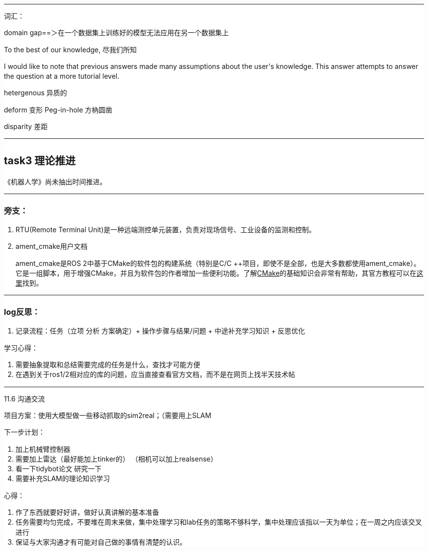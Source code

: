 



-----

词汇：

domain gap==＞在一个数据集上训练好的模型无法应用在另一个数据集上

To the best of our knowledge,  尽我们所知

I would like to note that previous answers made many assumptions about the user's knowledge. This answer attempts to answer the question at a more tutorial level.  

hetergenous 异质的

deform 变形  Peg-in-hole  方枘圆凿 

disparity 差距

---



## task3 理论推进

《机器人学》尚未抽出时间推进。



---

### 旁支：

1. RTU(Remote Terminal Unit)是一种远端测控单元装置，负责对现场信号、工业设备的监测和控制。

2. ament_cmake用户文档

   ament_cmake是ROS 2中基于CMake的软件包的构建系统（特别是C/C ++项目，即使不是全部，也是大多数都使用ament_cmake）。 它是一组脚本，用于增强CMake，并且为软件包的作者增加一些便利功能。了解[CMake](https://link.zhihu.com/?target=https%3A//cmake.org/cmake/help/v3.5/)的基础知识会非常有帮助，其官方教程可以在[这里](https://link.zhihu.com/?target=https%3A//cmake.org/cmake/help/latest/guide/tutorial/index.html)找到。



---

### log反思：

1. 记录流程：任务（立项 分析 方案确定）+ 操作步骤与结果/问题 + 中途补充学习知识 + 反思优化

学习心得：

1. 需要抽象提取和总结需要完成的任务是什么，查找才可能方便
2. 在遇到关于ros1/2相对应的库的问题，应当直接查看官方文档，而不是在网页上找半天技术帖



----

11.6 沟通交流

项目方案：使用大模型做一些移动抓取的sim2real；（需要用上SLAM

下一步计划：

1. 加上机械臂控制器
2. 需要加上雷达（最好能加上tinker的）  （相机可以加上realsense）
3. 看一下tidybot论文 研究一下
4. 需要补充SLAM的理论知识学习



心得：

1. 作了东西就要好好讲，做好认真讲解的基本准备
2. 任务需要均匀完成，不要堆在周末来做，集中处理学习和lab任务的策略不够科学，集中处理应该指以一天为单位；在一周之内应该交叉进行
3. 保证与大家沟通才有可能对自己做的事情有清楚的认识。
